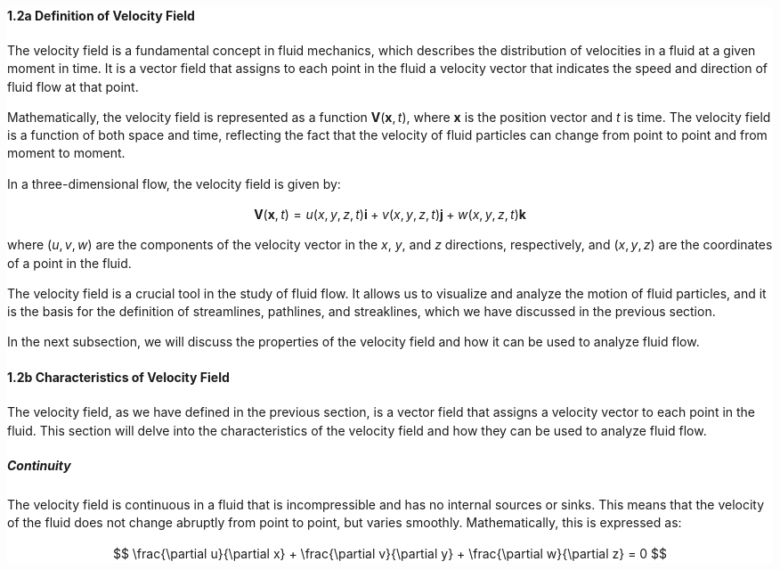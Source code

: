 #### 1.2a Definition of Velocity Field



The velocity field is a fundamental concept in fluid mechanics, which describes the distribution of velocities in a fluid at a given moment in time. It is a vector field that assigns to each point in the fluid a velocity vector that indicates the speed and direction of fluid flow at that point. 



Mathematically, the velocity field is represented as a function $\mathbf{V}(\mathbf{x}, t)$, where $\mathbf{x}$ is the position vector and $t$ is time. The velocity field is a function of both space and time, reflecting the fact that the velocity of fluid particles can change from point to point and from moment to moment. 



In a three-dimensional flow, the velocity field is given by:



$$
\mathbf{V}(\mathbf{x}, t) = u(x, y, z, t)\mathbf{i} + v(x, y, z, t)\mathbf{j} + w(x, y, z, t)\mathbf{k}
$$



where $(u, v, w)$ are the components of the velocity vector in the $x$, $y$, and $z$ directions, respectively, and $(x, y, z)$ are the coordinates of a point in the fluid. 



The velocity field is a crucial tool in the study of fluid flow. It allows us to visualize and analyze the motion of fluid particles, and it is the basis for the definition of streamlines, pathlines, and streaklines, which we have discussed in the previous section. 



In the next subsection, we will discuss the properties of the velocity field and how it can be used to analyze fluid flow.



#### 1.2b Characteristics of Velocity Field



The velocity field, as we have defined in the previous section, is a vector field that assigns a velocity vector to each point in the fluid. This section will delve into the characteristics of the velocity field and how they can be used to analyze fluid flow.



##### Continuity



The velocity field is continuous in a fluid that is incompressible and has no internal sources or sinks. This means that the velocity of the fluid does not change abruptly from point to point, but varies smoothly. Mathematically, this is expressed as:



$$
\frac{\partial u}{\partial x} + \frac{\partial v}{\partial y} + \frac{\partial w}{\partial z} = 0
$$
